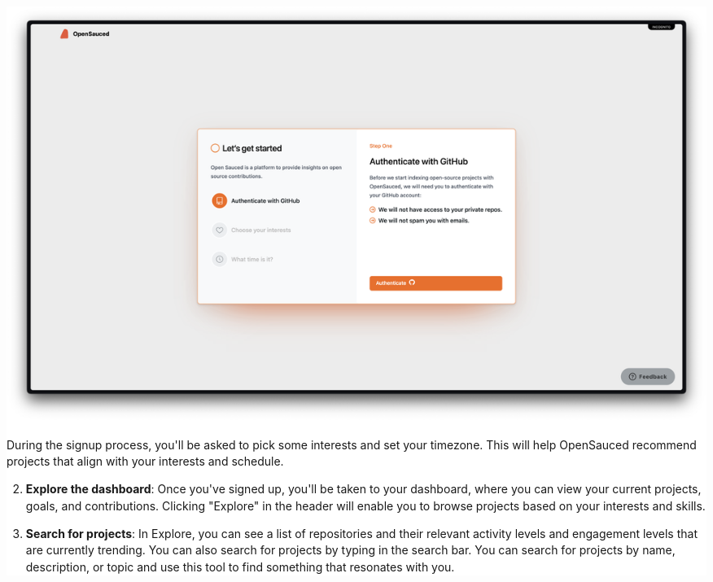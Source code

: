    ![Image](./images/opensauced-signup.png)

   During the signup process, you'll be asked to pick some interests and set your timezone. This will help OpenSauced recommend projects that align with your interests and schedule.

2. **Explore the dashboard**: Once you've signed up, you'll be taken to your dashboard, where you can view your current projects, goals, and contributions. Clicking "Explore" in the header will enable you to browse projects based on your interests and skills.

3. **Search for projects**: In Explore, you can see a list of repositories and their relevant activity levels and engagement levels that are currently trending. You can also search for projects by typing in the search bar. You can search for projects by name, description, or topic and use this tool to find something that resonates with you.
